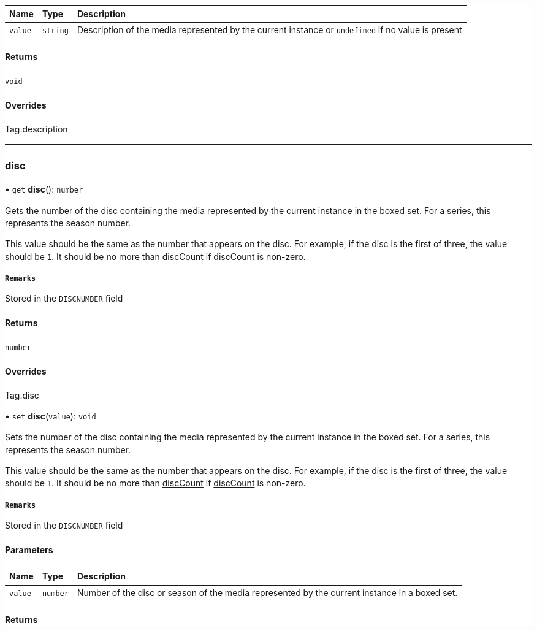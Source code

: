 | Name    | Type     | Description                                                                                        |
| :------ | :------- | :------------------------------------------------------------------------------------------------- |
| `value` | `string` | Description of the media represented by the current instance or `undefined` if no value is present |

#### Returns

`void`

#### Overrides

Tag.description

---

### disc

• `get` **disc**(): `number`

Gets the number of the disc containing the media represented by the current instance in the
boxed set. For a series, this represents the season number.

This value should be the same as the number that appears on the disc. For example, if
the disc is the first of three, the value should be `1`. It should be no more than
[discCount](XiphComment.md#disccount) if [discCount](XiphComment.md#disccount) is non-zero.

**`Remarks`**

Stored in the `DISCNUMBER` field

#### Returns

`number`

#### Overrides

Tag.disc

• `set` **disc**(`value`): `void`

Sets the number of the disc containing the media represented by the current instance in the
boxed set. For a series, this represents the season number.

This value should be the same as the number that appears on the disc. For example, if
the disc is the first of three, the value should be `1`. It should be no more than
[discCount](XiphComment.md#disccount) if [discCount](XiphComment.md#disccount) is non-zero.

**`Remarks`**

Stored in the `DISCNUMBER` field

#### Parameters

| Name    | Type     | Description                                                                                   |
| :------ | :------- | :-------------------------------------------------------------------------------------------- |
| `value` | `number` | Number of the disc or season of the media represented by the current instance in a boxed set. |

#### Returns
